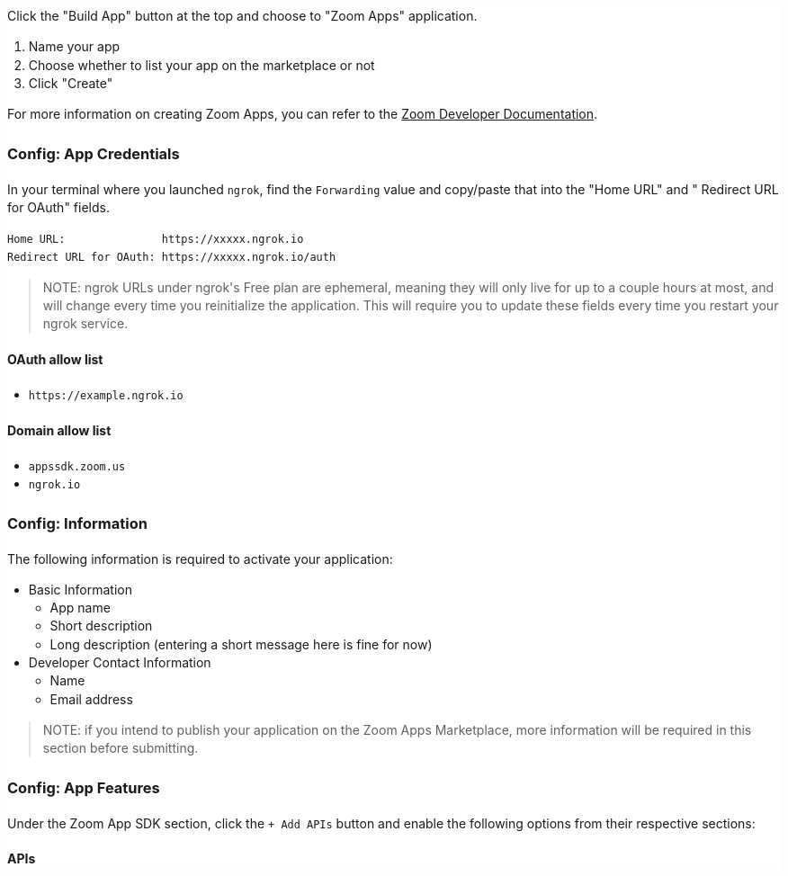Click the "Build App" button at the top and choose to "Zoom Apps" application.

1. Name your app
2. Choose whether to list your app on the marketplace or not
3. Click "Create"

For more information on creating Zoom Apps, you can refer to the [Zoom Developer Documentation](https://developers.zoom.us/docs/zoom-apps/).

### Config: App Credentials

In your terminal where you launched `ngrok`, find the `Forwarding` value and copy/paste that into the "Home URL" and "
Redirect URL for OAuth" fields.

```
Home URL:               https://xxxxx.ngrok.io
Redirect URL for OAuth: https://xxxxx.ngrok.io/auth
```

> NOTE: ngrok URLs under ngrok's Free plan are ephemeral, meaning they will only live for up to a couple hours at most, and will change every time you reinitialize the application. This will require you to update these fields every time you restart your ngrok service.

#### OAuth allow list

- `https://example.ngrok.io`

#### Domain allow list

- `appssdk.zoom.us`
- `ngrok.io`

### Config: Information

The following information is required to activate your application:

- Basic Information
    - App name
    - Short description
    - Long description (entering a short message here is fine for now)
- Developer Contact Information
    - Name
    - Email address

> NOTE: if you intend to publish your application on the Zoom Apps Marketplace, more information will be required in this section before submitting.

### Config: App Features

Under the Zoom App SDK section, click the `+ Add APIs` button and enable the following options from their respective
sections:

#### APIs
